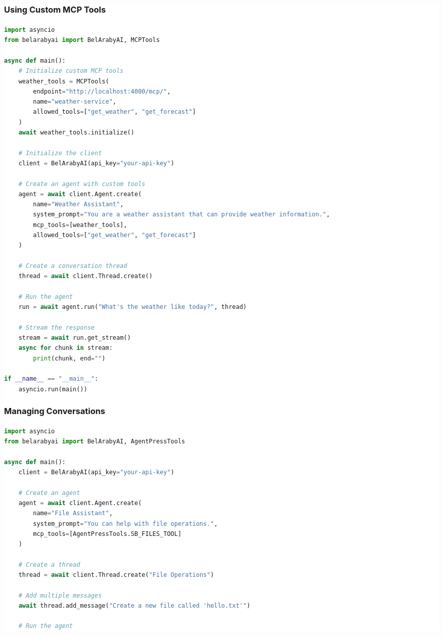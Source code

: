 ### Using Custom MCP Tools

```python
import asyncio
from belarabyai import BelArabyAI, MCPTools

async def main():
    # Initialize custom MCP tools
    weather_tools = MCPTools(
        endpoint="http://localhost:4000/mcp/",
        name="weather-service",
        allowed_tools=["get_weather", "get_forecast"]
    )
    await weather_tools.initialize()

    # Initialize the client
    client = BelArabyAI(api_key="your-api-key")

    # Create an agent with custom tools
    agent = await client.Agent.create(
        name="Weather Assistant",
        system_prompt="You are a weather assistant that can provide weather information.",
        mcp_tools=[weather_tools],
        allowed_tools=["get_weather", "get_forecast"]
    )

    # Create a conversation thread
    thread = await client.Thread.create()

    # Run the agent
    run = await agent.run("What's the weather like today?", thread)

    # Stream the response
    stream = await run.get_stream()
    async for chunk in stream:
        print(chunk, end="")

if __name__ == "__main__":
    asyncio.run(main())
```

### Managing Conversations

```python
import asyncio
from belarabyai import BelArabyAI, AgentPressTools

async def main():
    client = BelArabyAI(api_key="your-api-key")

    # Create an agent
    agent = await client.Agent.create(
        name="File Assistant",
        system_prompt="You can help with file operations.",
        mcp_tools=[AgentPressTools.SB_FILES_TOOL]
    )

    # Create a thread
    thread = await client.Thread.create("File Operations")

    # Add multiple messages
    await thread.add_message("Create a new file called 'hello.txt'")
    
    # Run the agent
```